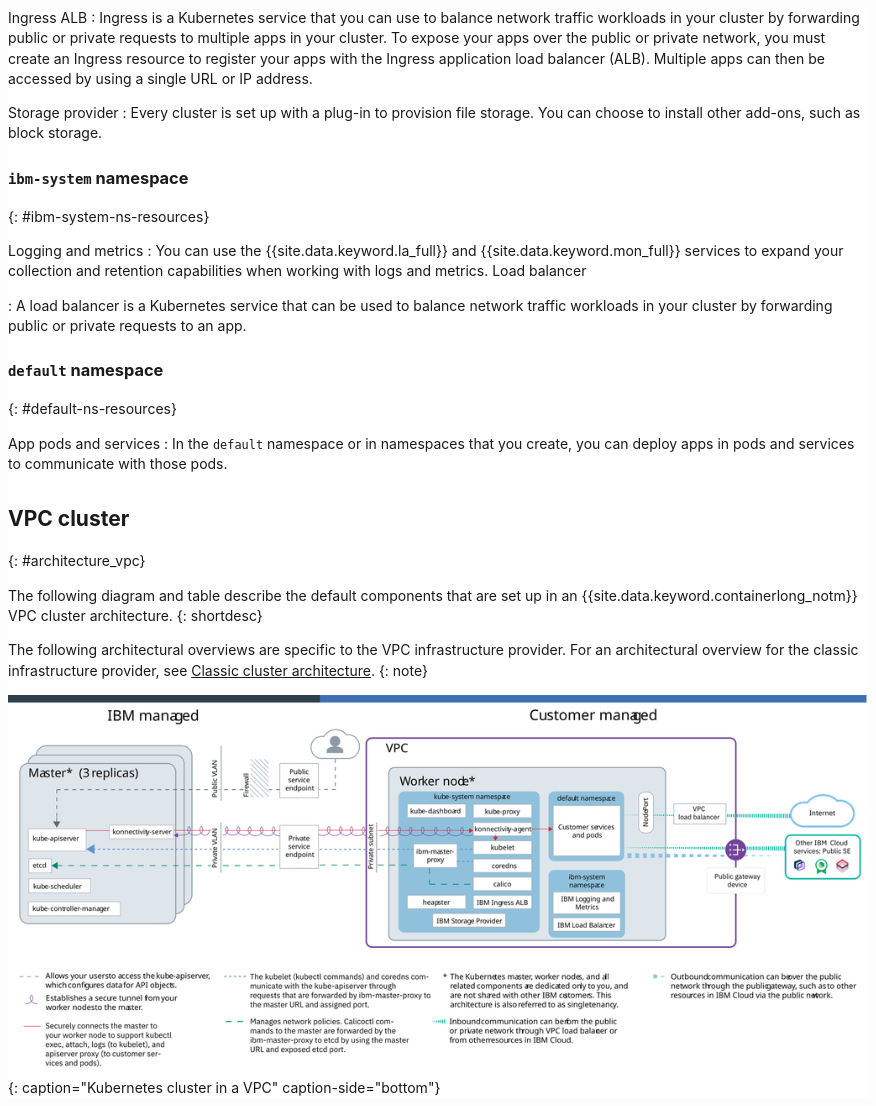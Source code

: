 Ingress ALB
:   Ingress is a Kubernetes service that you can use to balance network traffic workloads in your cluster by forwarding public or private requests to multiple apps in your cluster. To expose your apps over the public or private network, you must create an Ingress resource to register your apps with the Ingress application load balancer (ALB). Multiple apps can then be accessed by using a single URL or IP address.


Storage provider
:   Every cluster is set up with a plug-in to provision file storage. You can choose to install other add-ons, such as block storage.

### `ibm-system` namespace
{: #ibm-system-ns-resources}

Logging and metrics
:   You can use the {{site.data.keyword.la_full}} and {{site.data.keyword.mon_full}} services to expand your collection and retention capabilities when working with logs and metrics.
Load balancer

:   A load balancer is a Kubernetes service that can be used to balance network traffic workloads in your cluster by forwarding public or private requests to an app.

### `default` namespace
{: #default-ns-resources}

App pods and services
:   In the `default` namespace or in namespaces that you create, you can deploy apps in pods and services to communicate with those pods.


## VPC cluster
{: #architecture_vpc}

The following diagram and table describe the default components that are set up in an {{site.data.keyword.containerlong_notm}} VPC cluster architecture.
{: shortdesc}

The following architectural overviews are specific to the VPC infrastructure provider. For an architectural overview for the classic infrastructure provider, see [Classic cluster architecture](#architecture_classic).
{: note}

![Kubernetes cluster in a VPC](images/cs_org_ov_vpc.svg){: caption="Kubernetes cluster in a VPC" caption-side="bottom"}
